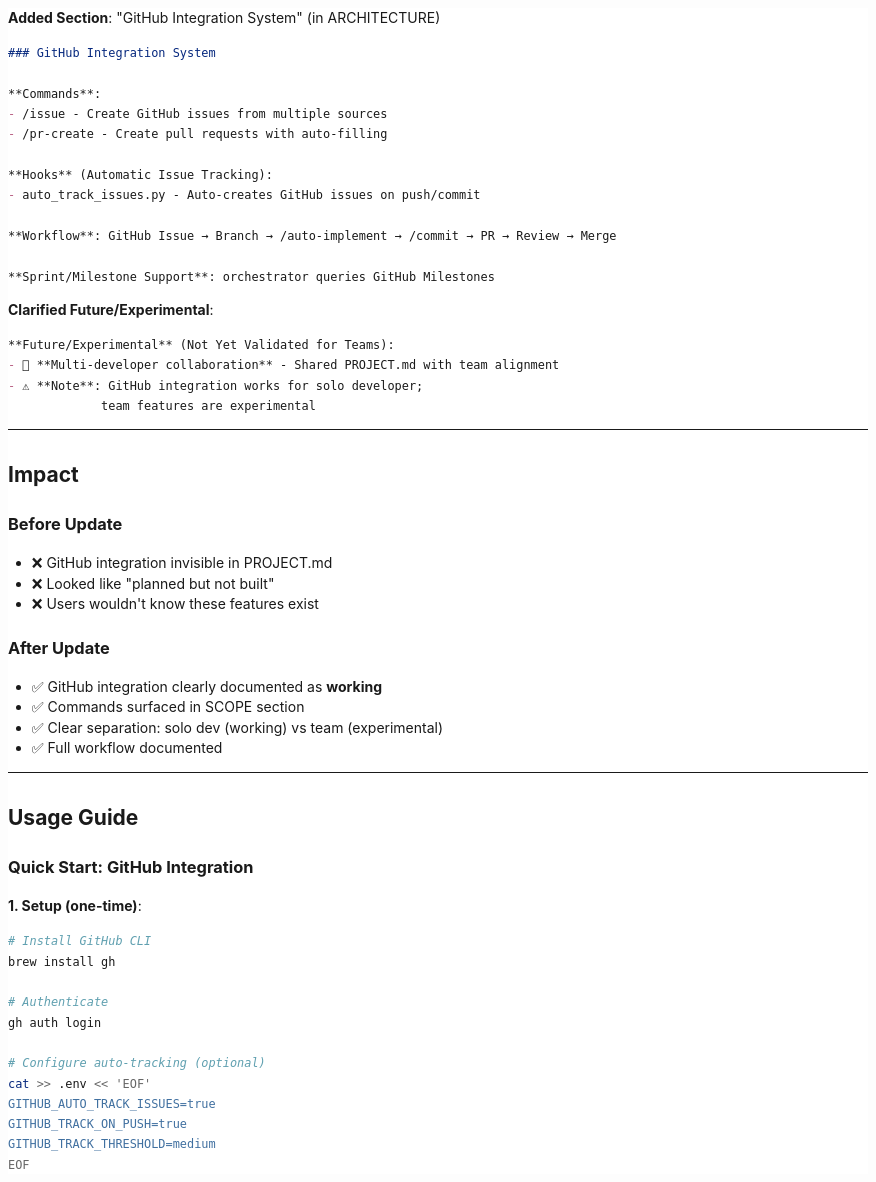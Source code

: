 **Added Section**: "GitHub Integration System" (in ARCHITECTURE)
```markdown
### GitHub Integration System

**Commands**:
- /issue - Create GitHub issues from multiple sources
- /pr-create - Create pull requests with auto-filling

**Hooks** (Automatic Issue Tracking):
- auto_track_issues.py - Auto-creates GitHub issues on push/commit

**Workflow**: GitHub Issue → Branch → /auto-implement → /commit → PR → Review → Merge

**Sprint/Milestone Support**: orchestrator queries GitHub Milestones
```

**Clarified Future/Experimental**:
```markdown
**Future/Experimental** (Not Yet Validated for Teams):
- 🚧 **Multi-developer collaboration** - Shared PROJECT.md with team alignment
- ⚠️ **Note**: GitHub integration works for solo developer;
             team features are experimental
```

---

## Impact

### Before Update
- ❌ GitHub integration invisible in PROJECT.md
- ❌ Looked like "planned but not built"
- ❌ Users wouldn't know these features exist

### After Update
- ✅ GitHub integration clearly documented as **working**
- ✅ Commands surfaced in SCOPE section
- ✅ Clear separation: solo dev (working) vs team (experimental)
- ✅ Full workflow documented

---

## Usage Guide

### Quick Start: GitHub Integration

**1. Setup (one-time)**:
```bash
# Install GitHub CLI
brew install gh

# Authenticate
gh auth login

# Configure auto-tracking (optional)
cat >> .env << 'EOF'
GITHUB_AUTO_TRACK_ISSUES=true
GITHUB_TRACK_ON_PUSH=true
GITHUB_TRACK_THRESHOLD=medium
EOF
```
